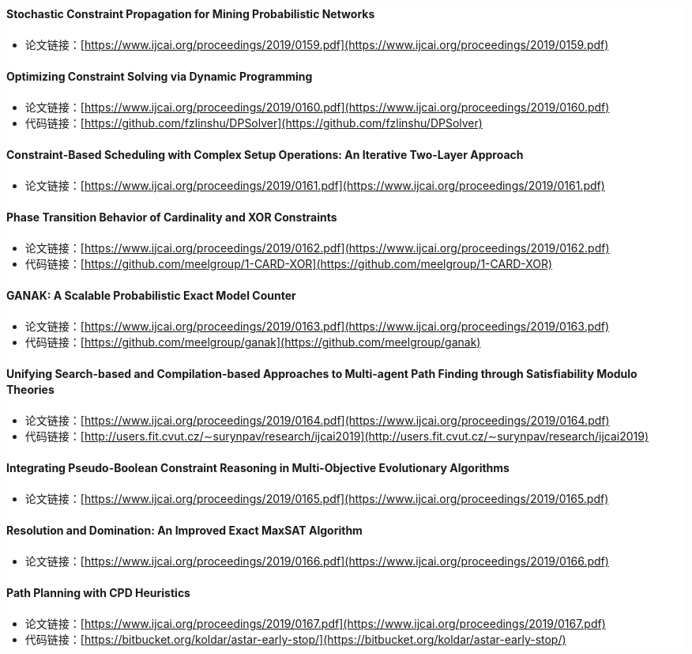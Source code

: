 #### Stochastic Constraint Propagation for Mining Probabilistic Networks

- 论文链接：[https://www.ijcai.org/proceedings/2019/0159.pdf](https://www.ijcai.org/proceedings/2019/0159.pdf)

#### Optimizing Constraint Solving via Dynamic Programming

- 论文链接：[https://www.ijcai.org/proceedings/2019/0160.pdf](https://www.ijcai.org/proceedings/2019/0160.pdf)
- 代码链接：[https://github.com/fzlinshu/DPSolver](https://github.com/fzlinshu/DPSolver)

#### Constraint-Based Scheduling with Complex Setup Operations: An Iterative Two-Layer Approach

- 论文链接：[https://www.ijcai.org/proceedings/2019/0161.pdf](https://www.ijcai.org/proceedings/2019/0161.pdf)

#### Phase Transition Behavior of Cardinality and XOR Constraints

- 论文链接：[https://www.ijcai.org/proceedings/2019/0162.pdf](https://www.ijcai.org/proceedings/2019/0162.pdf)
- 代码链接：[https://github.com/meelgroup/1-CARD-XOR](https://github.com/meelgroup/1-CARD-XOR)

#### GANAK: A Scalable Probabilistic Exact Model Counter

- 论文链接：[https://www.ijcai.org/proceedings/2019/0163.pdf](https://www.ijcai.org/proceedings/2019/0163.pdf)
- 代码链接：[https://github.com/meelgroup/ganak](https://github.com/meelgroup/ganak)

#### Unifying Search-based and Compilation-based Approaches to Multi-agent Path Finding through Satisfiability Modulo Theories

- 论文链接：[https://www.ijcai.org/proceedings/2019/0164.pdf](https://www.ijcai.org/proceedings/2019/0164.pdf)
- 代码链接：[http://users.fit.cvut.cz/∼surynpav/research/ijcai2019](http://users.fit.cvut.cz/∼surynpav/research/ijcai2019)

#### Integrating Pseudo-Boolean Constraint Reasoning in Multi-Objective Evolutionary Algorithms

- 论文链接：[https://www.ijcai.org/proceedings/2019/0165.pdf](https://www.ijcai.org/proceedings/2019/0165.pdf)

#### Resolution and Domination: An Improved Exact MaxSAT Algorithm

- 论文链接：[https://www.ijcai.org/proceedings/2019/0166.pdf](https://www.ijcai.org/proceedings/2019/0166.pdf)

#### Path Planning with CPD Heuristics

- 论文链接：[https://www.ijcai.org/proceedings/2019/0167.pdf](https://www.ijcai.org/proceedings/2019/0167.pdf)
- 代码链接：[https://bitbucket.org/koldar/astar-early-stop/](https://bitbucket.org/koldar/astar-early-stop/)
